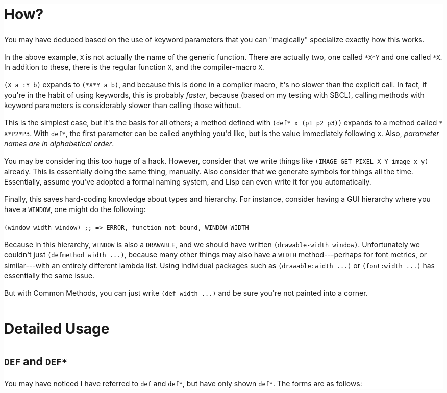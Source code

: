 # How?

You may have deduced based on the use of keyword parameters that you
can "magically" specialize exactly how this works.

In the above example, `X` is not actually the name of the generic
function.  There are actually two, one called `*X*Y` and one called
`*X`.  In addition to these, there is the regular function `X`, and
the compiler-macro `X`.

`(X a :Y b)` expands to `(*X*Y a b)`, and because this is done in a
compiler macro, it's no slower than the explicit call.  In fact, if
you're in the habit of using keywords, this is probably *faster*,
because (based on my testing with SBCL), calling methods with keyword
parameters is considerably slower than calling those without.

This is the simplest case, but it's the basis for all others; a method
defined with `(def* x (p1 p2 p3))` expands to a method called
`*X*P2*P3`.  With `def*`, the first parameter can be called anything
you'd like, but is the value immediately following `X`.  Also,
*parameter names are in alphabetical order*.

You may be considering this too huge of a hack.  However, consider
that we write things like `(IMAGE-GET-PIXEL-X-Y image x y)` already.
This is essentially doing the same thing, manually.  Also consider
that we generate symbols for things all the time.  Essentially, assume
you've adopted a formal naming system, and Lisp can even write it for
you automatically.

Finally, this saves hard-coding knowledge about types and hierarchy.
For instance, consider having a GUI hierarchy where you have a
`WINDOW`, one might do the following:

```
(window-width window) ;; => ERROR, function not bound, WINDOW-WIDTH
```

Because in this hierarchy, `WINDOW` is also a `DRAWABLE`, and we
should have written `(drawable-width window)`.  Unfortunately we
couldn't just `(defmethod width ...)`, because many other things may
also have a `WIDTH` method---perhaps for font metrics, or
similar---with an entirely different lambda list.  Using individual
packages such as `(drawable:width ...)` or `(font:width ...)` has
essentially the same issue.

But with Common Methods, you can just write `(def width ...)` and be
sure you're not painted into a corner.

# Detailed Usage

## `DEF` and `DEF*`

You may have noticed I have referred to `def` and `def*`, but have
only shown `def*`.  The forms are as follows:
